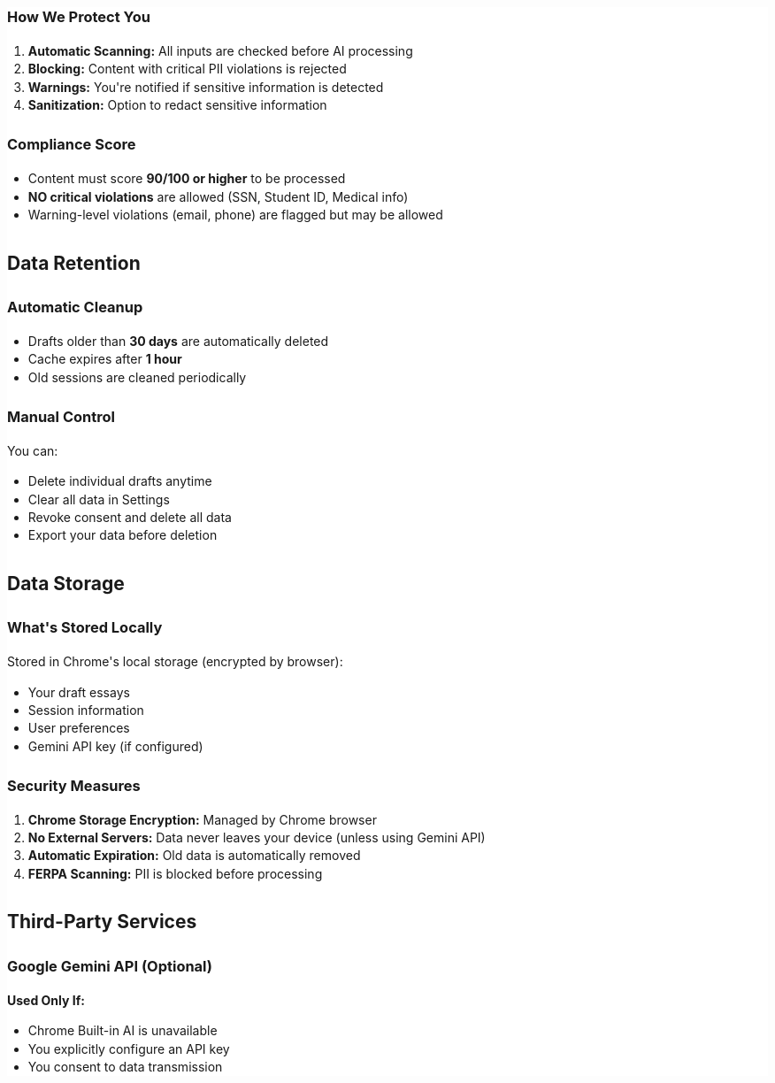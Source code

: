 ### How We Protect You

1. **Automatic Scanning:** All inputs are checked before AI processing
2. **Blocking:** Content with critical PII violations is rejected
3. **Warnings:** You're notified if sensitive information is detected
4. **Sanitization:** Option to redact sensitive information

### Compliance Score

- Content must score **90/100 or higher** to be processed
- **NO critical violations** are allowed (SSN, Student ID, Medical info)
- Warning-level violations (email, phone) are flagged but may be allowed

## Data Retention

### Automatic Cleanup
- Drafts older than **30 days** are automatically deleted
- Cache expires after **1 hour**
- Old sessions are cleaned periodically

### Manual Control
You can:
- Delete individual drafts anytime
- Clear all data in Settings
- Revoke consent and delete all data
- Export your data before deletion

## Data Storage

### What's Stored Locally

Stored in Chrome's local storage (encrypted by browser):
- Your draft essays
- Session information
- User preferences
- Gemini API key (if configured)

### Security Measures

1. **Chrome Storage Encryption:** Managed by Chrome browser
2. **No External Servers:** Data never leaves your device (unless using Gemini API)
3. **Automatic Expiration:** Old data is automatically removed
4. **FERPA Scanning:** PII is blocked before processing

## Third-Party Services

### Google Gemini API (Optional)

**Used Only If:**
- Chrome Built-in AI is unavailable
- You explicitly configure an API key
- You consent to data transmission
